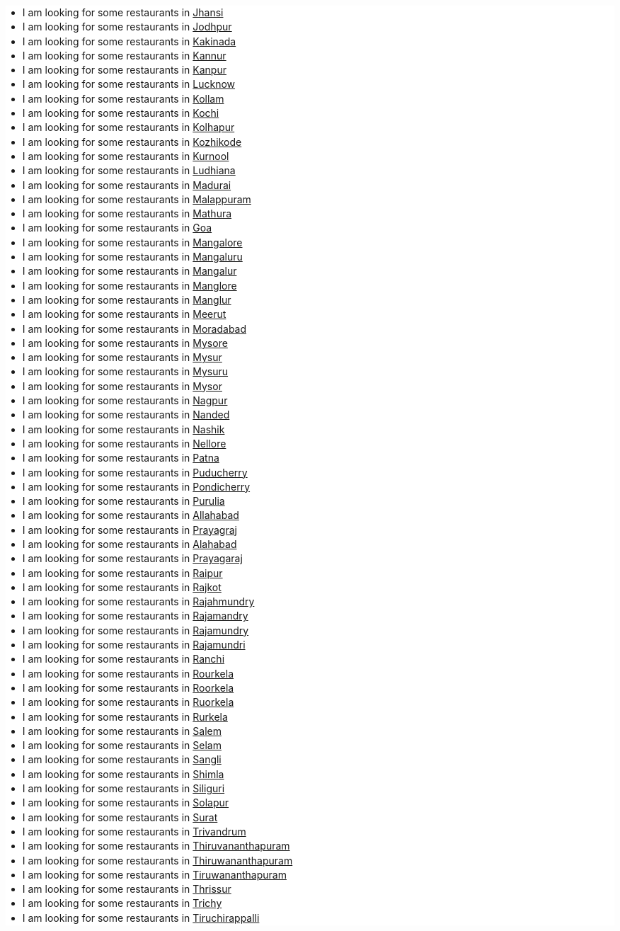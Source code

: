 - I am looking for some restaurants in [Jhansi](location)
- I am looking for some restaurants in [Jodhpur](location)
- I am looking for some restaurants in [Kakinada](location)
- I am looking for some restaurants in [Kannur](location)
- I am looking for some restaurants in [Kanpur](location)
- I am looking for some restaurants in [Lucknow](location)
- I am looking for some restaurants in [Kollam](location)
- I am looking for some restaurants in [Kochi](location)
- I am looking for some restaurants in [Kolhapur](location)
- I am looking for some restaurants in [Kozhikode](location)
- I am looking for some restaurants in [Kurnool](location)
- I am looking for some restaurants in [Ludhiana](location)
- I am looking for some restaurants in [Madurai](location)
- I am looking for some restaurants in [Malappuram](location)
- I am looking for some restaurants in [Mathura](location)
- I am looking for some restaurants in [Goa](location)
- I am looking for some restaurants in [Mangalore](location)
- I am looking for some restaurants in [Mangaluru](location)
- I am looking for some restaurants in [Mangalur](location)
- I am looking for some restaurants in [Manglore](location)
- I am looking for some restaurants in [Manglur](location)
- I am looking for some restaurants in [Meerut](location)
- I am looking for some restaurants in [Moradabad](location)
- I am looking for some restaurants in [Mysore](location)
- I am looking for some restaurants in [Mysur](location)
- I am looking for some restaurants in [Mysuru](location)
- I am looking for some restaurants in [Mysor](location)
- I am looking for some restaurants in [Nagpur](location)
- I am looking for some restaurants in [Nanded](location)
- I am looking for some restaurants in [Nashik](location)
- I am looking for some restaurants in [Nellore](location)
- I am looking for some restaurants in [Patna](location)
- I am looking for some restaurants in [Puducherry](location)
- I am looking for some restaurants in [Pondicherry](location)
- I am looking for some restaurants in [Purulia](location)
- I am looking for some restaurants in [Allahabad](location)
- I am looking for some restaurants in [Prayagraj](location)
- I am looking for some restaurants in [Alahabad](location)
- I am looking for some restaurants in [Prayagaraj](location)
- I am looking for some restaurants in [Raipur](location)
- I am looking for some restaurants in [Rajkot](location)
- I am looking for some restaurants in [Rajahmundry](location)
- I am looking for some restaurants in [Rajamandry](location)
- I am looking for some restaurants in [Rajamundry](location)
- I am looking for some restaurants in [Rajamundri](location)
- I am looking for some restaurants in [Ranchi](location)
- I am looking for some restaurants in [Rourkela](location)
- I am looking for some restaurants in [Roorkela](location)
- I am looking for some restaurants in [Ruorkela](location)
- I am looking for some restaurants in [Rurkela](location)
- I am looking for some restaurants in [Salem](location)
- I am looking for some restaurants in [Selam](location)
- I am looking for some restaurants in [Sangli](location)
- I am looking for some restaurants in [Shimla](location)
- I am looking for some restaurants in [Siliguri](location)
- I am looking for some restaurants in [Solapur](location)
- I am looking for some restaurants in [Surat](location)
- I am looking for some restaurants in [Trivandrum](location)
- I am looking for some restaurants in [Thiruvananthapuram](location)
- I am looking for some restaurants in [Thiruwananthapuram](location)
- I am looking for some restaurants in [Tiruwananthapuram](location)
- I am looking for some restaurants in [Thrissur](location)
- I am looking for some restaurants in [Trichy](location)
- I am looking for some restaurants in [Tiruchirappalli](location)
